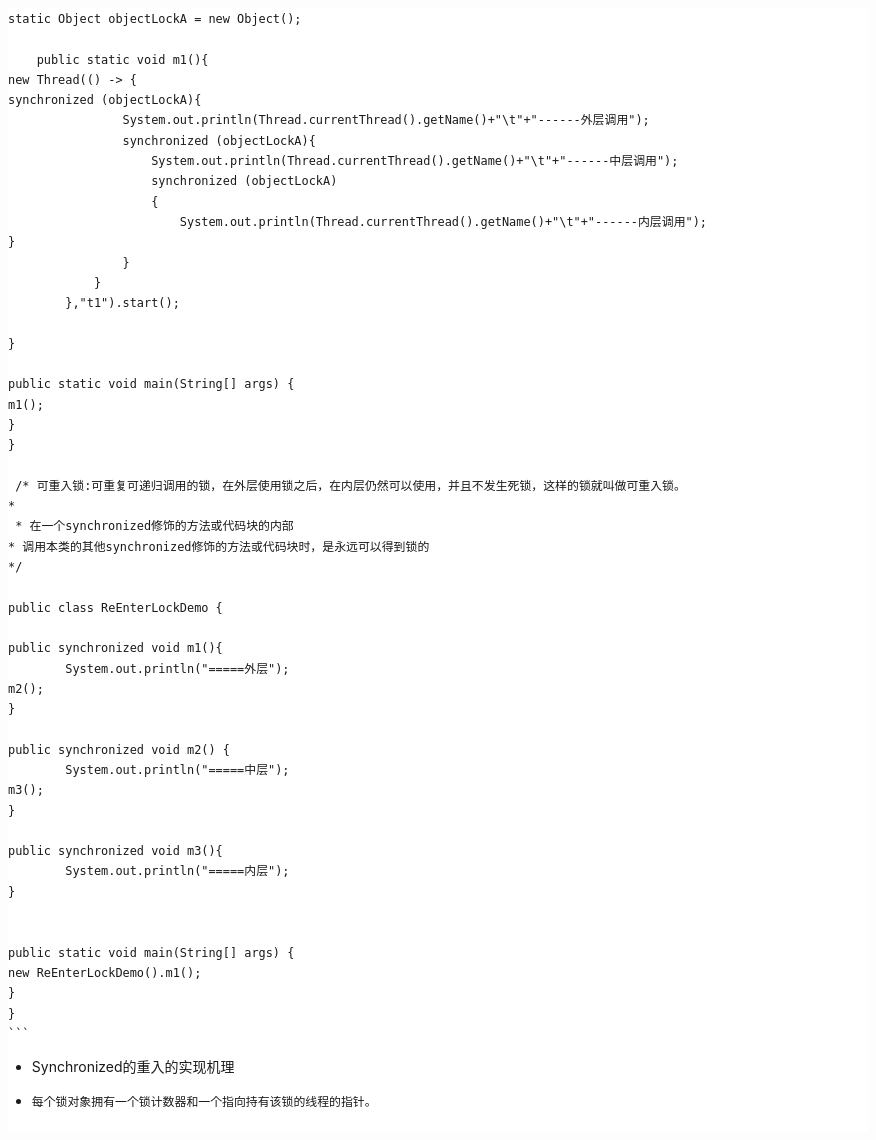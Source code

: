     static Object objectLockA = new Object();
    
        public static void m1(){
    new Thread(() -> {
    synchronized (objectLockA){
                    System.out.println(Thread.currentThread().getName()+"\t"+"------外层调用");
                    synchronized (objectLockA){
                        System.out.println(Thread.currentThread().getName()+"\t"+"------中层调用");
                        synchronized (objectLockA)
                        {
                            System.out.println(Thread.currentThread().getName()+"\t"+"------内层调用");
    }
                    }
                }
            },"t1").start();
    
    }
    
    public static void main(String[] args) {
    m1();
    }
    }
    
     /* 可重入锁:可重复可递归调用的锁，在外层使用锁之后，在内层仍然可以使用，并且不发生死锁，这样的锁就叫做可重入锁。
    *
     * 在一个synchronized修饰的方法或代码块的内部
    * 调用本类的其他synchronized修饰的方法或代码块时，是永远可以得到锁的
    */
    
    public class ReEnterLockDemo {
    
    public synchronized void m1(){
            System.out.println("=====外层");
    m2();
    }
    
    public synchronized void m2() {
            System.out.println("=====中层");
    m3();
    }
    
    public synchronized void m3(){
            System.out.println("=====内层");
    }
    
    
    public static void main(String[] args) {
    new ReEnterLockDemo().m1();
    }
    }
    ```

- Synchronized的重入的实现机理

- ```
  每个锁对象拥有一个锁计数器和一个指向持有该锁的线程的指针。
  